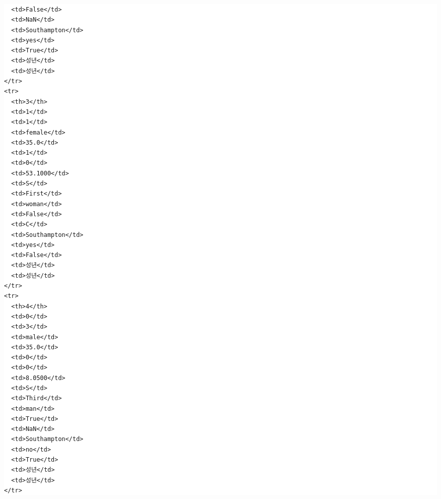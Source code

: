       <td>False</td>
      <td>NaN</td>
      <td>Southampton</td>
      <td>yes</td>
      <td>True</td>
      <td>성년</td>
      <td>성년</td>
    </tr>
    <tr>
      <th>3</th>
      <td>1</td>
      <td>1</td>
      <td>female</td>
      <td>35.0</td>
      <td>1</td>
      <td>0</td>
      <td>53.1000</td>
      <td>S</td>
      <td>First</td>
      <td>woman</td>
      <td>False</td>
      <td>C</td>
      <td>Southampton</td>
      <td>yes</td>
      <td>False</td>
      <td>성년</td>
      <td>성년</td>
    </tr>
    <tr>
      <th>4</th>
      <td>0</td>
      <td>3</td>
      <td>male</td>
      <td>35.0</td>
      <td>0</td>
      <td>0</td>
      <td>8.0500</td>
      <td>S</td>
      <td>Third</td>
      <td>man</td>
      <td>True</td>
      <td>NaN</td>
      <td>Southampton</td>
      <td>no</td>
      <td>True</td>
      <td>성년</td>
      <td>성년</td>
    </tr>
  </tbody>
</table>
</div>
